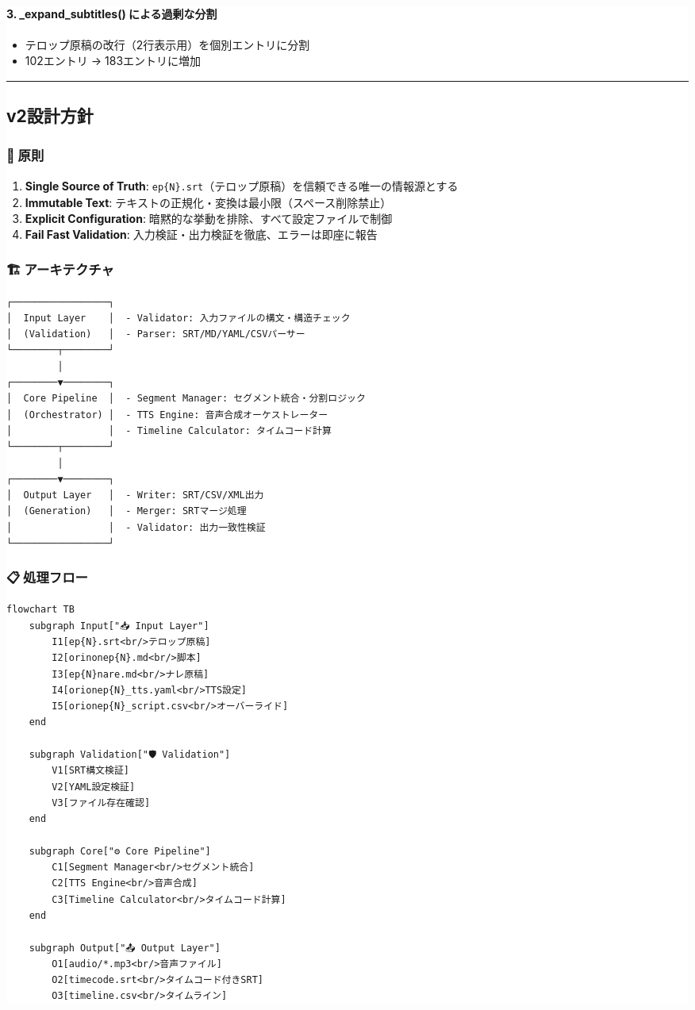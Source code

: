 #### 3. **_expand_subtitles() による過剰な分割**
- テロップ原稿の改行（2行表示用）を個別エントリに分割
- 102エントリ → 183エントリに増加

---

## v2設計方針

### 🎯 原則

1. **Single Source of Truth**: `ep{N}.srt`（テロップ原稿）を信頼できる唯一の情報源とする
2. **Immutable Text**: テキストの正規化・変換は最小限（スペース削除禁止）
3. **Explicit Configuration**: 暗黙的な挙動を排除、すべて設定ファイルで制御
4. **Fail Fast Validation**: 入力検証・出力検証を徹底、エラーは即座に報告

### 🏗️ アーキテクチャ

```
┌─────────────────┐
│  Input Layer    │  - Validator: 入力ファイルの構文・構造チェック
│  (Validation)   │  - Parser: SRT/MD/YAML/CSVパーサー
└────────┬────────┘
         │
┌────────▼────────┐
│  Core Pipeline  │  - Segment Manager: セグメント統合・分割ロジック
│  (Orchestrator) │  - TTS Engine: 音声合成オーケストレーター
│                 │  - Timeline Calculator: タイムコード計算
└────────┬────────┘
         │
┌────────▼────────┐
│  Output Layer   │  - Writer: SRT/CSV/XML出力
│  (Generation)   │  - Merger: SRTマージ処理
│                 │  - Validator: 出力一致性検証
└─────────────────┘
```

### 📋 処理フロー

```mermaid
flowchart TB
    subgraph Input["📥 Input Layer"]
        I1[ep{N}.srt<br/>テロップ原稿]
        I2[orinonep{N}.md<br/>脚本]
        I3[ep{N}nare.md<br/>ナレ原稿]
        I4[orionep{N}_tts.yaml<br/>TTS設定]
        I5[orionep{N}_script.csv<br/>オーバーライド]
    end

    subgraph Validation["🛡️ Validation"]
        V1[SRT構文検証]
        V2[YAML設定検証]
        V3[ファイル存在確認]
    end

    subgraph Core["⚙️ Core Pipeline"]
        C1[Segment Manager<br/>セグメント統合]
        C2[TTS Engine<br/>音声合成]
        C3[Timeline Calculator<br/>タイムコード計算]
    end

    subgraph Output["📤 Output Layer"]
        O1[audio/*.mp3<br/>音声ファイル]
        O2[timecode.srt<br/>タイムコード付きSRT]
        O3[timeline.csv<br/>タイムライン]
```